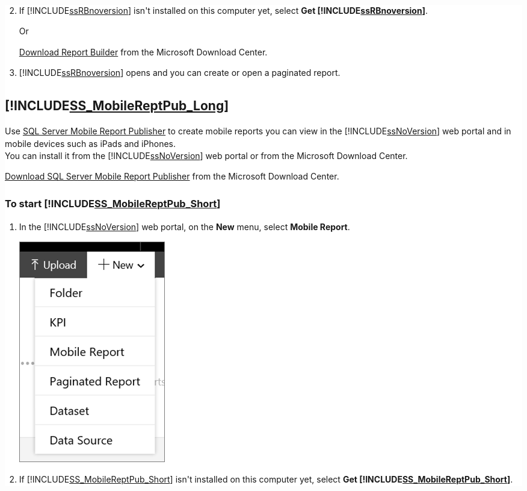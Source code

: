 2. If [!INCLUDE[ssRBnoversion](../../includes/ssrbnoversion.md)] isn't installed on this computer yet, select **Get [!INCLUDE[ssRBnoversion](../../includes/ssrbnoversion.md)]**.

    Or

    [Download Report Builder](https://go.microsoft.com/fwlink/?LinkID=219138) from the Microsoft Download Center.

3. [!INCLUDE[ssRBnoversion](../../includes/ssrbnoversion.md)] opens and you can create or open a paginated report.

## <a name="bkmk_mobile_report_pub"></a> [!INCLUDE[SS_MobileReptPub_Long](../../includes/ss-mobilereptpub-long.md)]

Use [SQL Server Mobile Report Publisher](../mobile-reports/create-mobile-reports-with-sql-server-mobile-report-publisher.md) to create mobile reports you can view in the [!INCLUDE[ssNoVersion](../../includes/ssnoversion-md.md)] web portal and in mobile devices such as iPads and iPhones.\
You can install it from the [!INCLUDE[ssNoVersion](../../includes/ssnoversion-md.md)] web portal or from the Microsoft Download Center.

[Download SQL Server Mobile Report Publisher](https://go.microsoft.com/fwlink/?LinkID=733527) from the Microsoft Download Center.

### To start [!INCLUDE[SS_MobileReptPub_Short](../../includes/ss-mobilereptpub-short.md)]

1. In the [!INCLUDE[ssNoVersion](../../includes/ssnoversion-md.md)] web portal, on the **New** menu, select **Mobile Report**.

     ![PBI_SSMRP_NewMenu](../../reporting-services/mobile-reports/media/pbi-ssmrp-newmenu.png "PBI_SSMRP_NewMenu")

2. If [!INCLUDE[SS_MobileReptPub_Short](../../includes/ss-mobilereptpub-short.md)] isn't installed on this computer yet, select **Get [!INCLUDE[SS_MobileReptPub_Short](../../includes/ss-mobilereptpub-short.md)]**.
